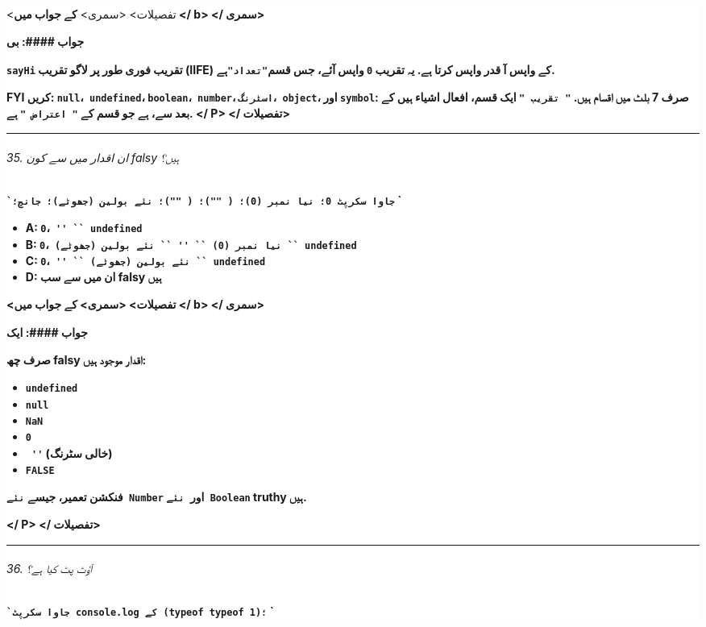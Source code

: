 <تفصیلات> <سمری> <b> کے جواب میں </ b> </ سمری>
<P>

جواب ####: بی

`sayHi` تقریب فوری طور پر لاگو تقریب (IIFE) کے واپس آ قدر واپس کرتا ہے. یہ تقریب `0` واپس آئے، جس قسم` "تعداد" `ہے.

FYI کریں: `null`،` undefined`، `boolean`،` number`، `اسٹرنگ`،` object`، اور `symbol`: صرف 7 بلٹ میں اقسام ہیں. `" تقریب "` ایک قسم، افعال اشیاء ہیں کے بعد سے، ہے جو قسم کے `" اعتراض "` ہے.
</ P>
</ تفصیلات>

---

###### 35. ان اقدار میں سے کون falsy ہیں؟

`` `جاوا سکرپٹ
0؛
نیا نمبر (0)؛
( "")؛
( "")؛
نئے بولین (جھوٹے)؛
جانچ؛
`` `

- A: `0`،` '' `` undefined`
- B: `0`،` نیا نمبر (0) `` '' `` نئے بولین (جھوٹے) `` undefined`
- C: `0`،` '' `` نئے بولین (جھوٹے) `` undefined`
- D: ان میں سے سب falsy ہیں

<تفصیلات> <سمری> <b> کے جواب میں </ b> </ سمری>
<P>

جواب ####: ایک

صرف چھ falsy اقدار موجود ہیں:

- `undefined`
- `null`
- `NaN`
- `0`
- ` ''` (خالی سٹرنگ)
- `FALSE`

فنکشن تعمیر، جیسے `نئے Number` اور` نئے Boolean` truthy ہیں.

</ P>
</ تفصیلات>

---

###### 36. آؤٹ پٹ کیا ہے؟

`` `جاوا سکرپٹ
console.log کے (typeof typeof 1)؛
`` `
